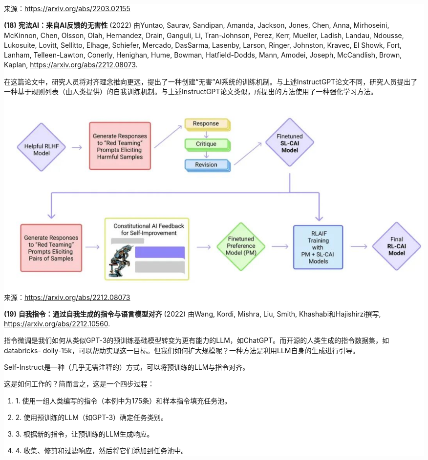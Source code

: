 来源：https://arxiv.org/abs/2203.02155

**(18)** **宪法AI：来自AI反馈的无害性** (2022) 由Yuntao, Saurav, Sandipan, Amanda,
Jackson, Jones, Chen, Anna, Mirhoseini, McKinnon, Chen, Olsson, Olah,
Hernandez, Drain, Ganguli, Li, Tran-Johnson, Perez, Kerr, Mueller, Ladish,
Landau, Ndousse, Lukosuite, Lovitt, Sellitto, Elhage, Schiefer, Mercado,
DasSarma, Lasenby, Larson, Ringer, Johnston, Kravec, El Showk, Fort, Lanham,
Telleen-Lawton, Conerly, Henighan, Hume, Bowman, Hatfield-Dodds, Mann, Amodei,
Joseph, McCandlish, Brown, Kaplan, https://arxiv.org/abs/2212.08073.

在这篇论文中，研究人员将对齐理念推向更远，提出了一种创建“无害”AI系统的训练机制。与上述InstructGPT论文不同，研究人员提出了一种基于规则列表（由人类提供）的自我训练机制。与上述InstructGPT论文类似，所提出的方法使用了一种强化学习方法。

![](/assets/images/779cd844dcfa4726bae609d70f27fa8e.jpg)

来源：https://arxiv.org/abs/2212.08073

**(19)** **自我指令：通过自我生成的指令与语言模型对齐** (2022) 由Wang, Kordi, Mishra, Liu, Smith,
Khashabi和Hajishirzi撰写, https://arxiv.org/abs/2212.10560.

指令微调是我们如何从类似GPT-3的预训练基础模型转变为更有能力的LLM，如ChatGPT。而开源的人类生成的指令数据集，如databricks-
dolly-15k，可以帮助实现这一目标。但我们如何扩大规模呢？一种方法是利用LLM自身的生成进行引导。

Self-Instruct是一种（几乎无需注释的）方式，可以将预训练的LLM与指令对齐。

这是如何工作的？简而言之，这是一个四步过程：

  1. 1\. 使用一组人类编写的指令（本例中为175条）和样本指令填充任务池。

  2. 2\. 使用预训练的LLM（如GPT-3）确定任务类别。

  3. 3\. 根据新的指令，让预训练的LLM生成响应。

  4. 4\. 收集、修剪和过滤响应，然后将它们添加到任务池中。

  
